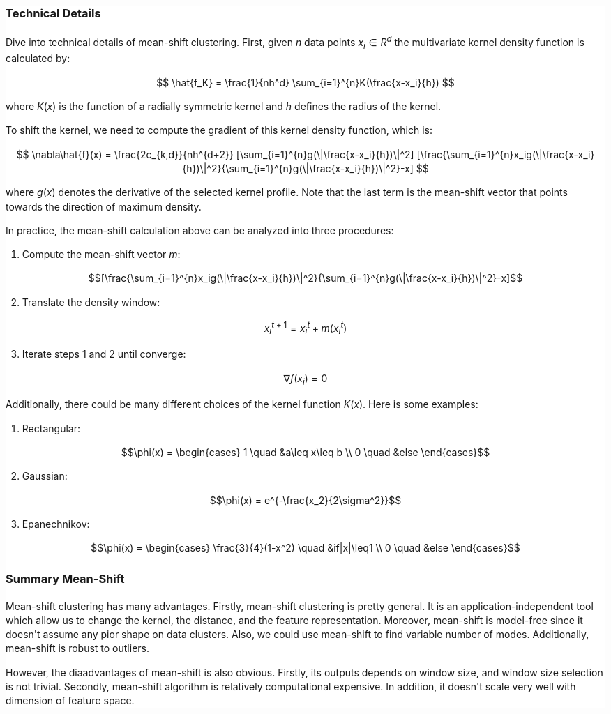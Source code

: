 <a name='Technical Details'></a>
### Technical Details
Dive into technical details of mean-shift clustering. First, given $n$ data points $x_i\in R^d$ the multivariate kernel density function is calculated by:

$$
\hat{f_K} = \frac{1}{nh^d} \sum_{i=1}^{n}K(\frac{x-x_i}{h})
$$

where $K(x)$ is the function of a radially symmetric kernel and $h$ defines the radius of the kernel.

To shift the kernel, we need to compute the gradient of this kernel density function, which is:

$$
\nabla\hat{f}(x) = \frac{2c_{k,d}}{nh^{d+2}} [\sum_{i=1}^{n}g(\|\frac{x-x_i}{h})\|^2] [\frac{\sum_{i=1}^{n}x_ig(\|\frac{x-x_i}{h})\|^2}{\sum_{i=1}^{n}g(\|\frac{x-x_i}{h})\|^2}-x]
$$

where $g(x)$ denotes the derivative of the selected kernel profile. Note that the last term is the mean-shift vector that points towards the direction of maximum density.

In practice, the mean-shift calculation above can be analyzed into three procedures:
1. Compute the mean-shift vector $m$:

$$[\frac{\sum_{i=1}^{n}x_ig(\|\frac{x-x_i}{h})\|^2}{\sum_{i=1}^{n}g(\|\frac{x-x_i}{h})\|^2}-x]$$

2. Translate the density window:

$$x^{t+1}_i = x^{t}_i + m(x^{t}_i)$$

3. Iterate steps 1 and 2 until converge:

$$\nabla f(x_i) = 0$$



Additionally, there could be many different choices of the kernel function $K(x)$. Here is some examples:
1. Rectangular:

$$\phi(x) = \begin{cases} 1 \quad &a\leq x\leq b \\ 0 \quad &else \end{cases}$$

2. Gaussian:

$$\phi(x) = e^{-\frac{x_2}{2\sigma^2}}$$

3. Epanechnikov: 

$$\phi(x) = \begin{cases} \frac{3}{4}(1-x^2) \quad &if|x|\leq1 \\ 0 \quad &else \end{cases}$$

<a name='Summary Mean-Shift'></a>
### Summary Mean-Shift
Mean-shift clustering has many advantages. Firstly, mean-shift clustering is pretty general. It is an application-independent tool which allow us to change the kernel, the distance, and the feature representation. Moreover, mean-shift is model-free since it doesn't assume any pior shape on data clusters. Also, we could use mean-shift to find variable number of modes. Additionally, mean-shift is robust to outliers.

However, the diaadvantages of mean-shift is also obvious. Firstly, its outputs depends on window size, and window size selection is not trivial. Secondly, mean-shift algorithm is relatively computational expensive. In addition, it doesn't scale very well with dimension of feature space.


[//]: # (This is how you can make a comment that won't appear in the web page! It might be visible on some machines/browsers so use this only for development.)
[//]: # (Notice in the table of contents that [First Big Topic] matches #first-big-topic, except for all lowercase and spaces are replaced with dashes. This is important so that the table of contents links properly to the sections)
[//]: # (Leave this line here, but you can replace the name field with anything! It's used in the HTML structure of the page but isn't visible to users)